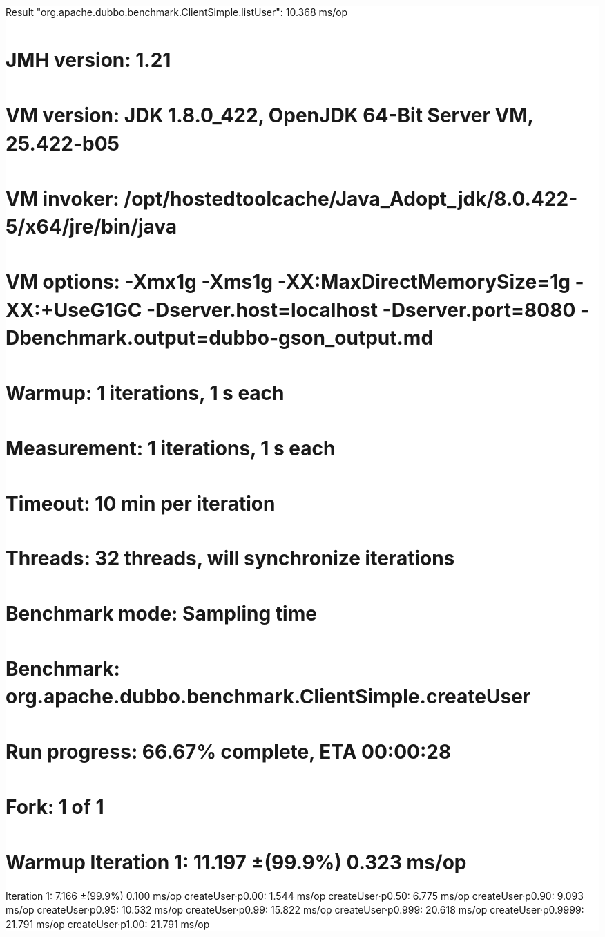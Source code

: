 
Result "org.apache.dubbo.benchmark.ClientSimple.listUser":
  10.368 ms/op


# JMH version: 1.21
# VM version: JDK 1.8.0_422, OpenJDK 64-Bit Server VM, 25.422-b05
# VM invoker: /opt/hostedtoolcache/Java_Adopt_jdk/8.0.422-5/x64/jre/bin/java
# VM options: -Xmx1g -Xms1g -XX:MaxDirectMemorySize=1g -XX:+UseG1GC -Dserver.host=localhost -Dserver.port=8080 -Dbenchmark.output=dubbo-gson_output.md
# Warmup: 1 iterations, 1 s each
# Measurement: 1 iterations, 1 s each
# Timeout: 10 min per iteration
# Threads: 32 threads, will synchronize iterations
# Benchmark mode: Sampling time
# Benchmark: org.apache.dubbo.benchmark.ClientSimple.createUser

# Run progress: 66.67% complete, ETA 00:00:28
# Fork: 1 of 1
# Warmup Iteration   1: 11.197 ±(99.9%) 0.323 ms/op
Iteration   1: 7.166 ±(99.9%) 0.100 ms/op
                 createUser·p0.00:   1.544 ms/op
                 createUser·p0.50:   6.775 ms/op
                 createUser·p0.90:   9.093 ms/op
                 createUser·p0.95:   10.532 ms/op
                 createUser·p0.99:   15.822 ms/op
                 createUser·p0.999:  20.618 ms/op
                 createUser·p0.9999: 21.791 ms/op
                 createUser·p1.00:   21.791 ms/op
